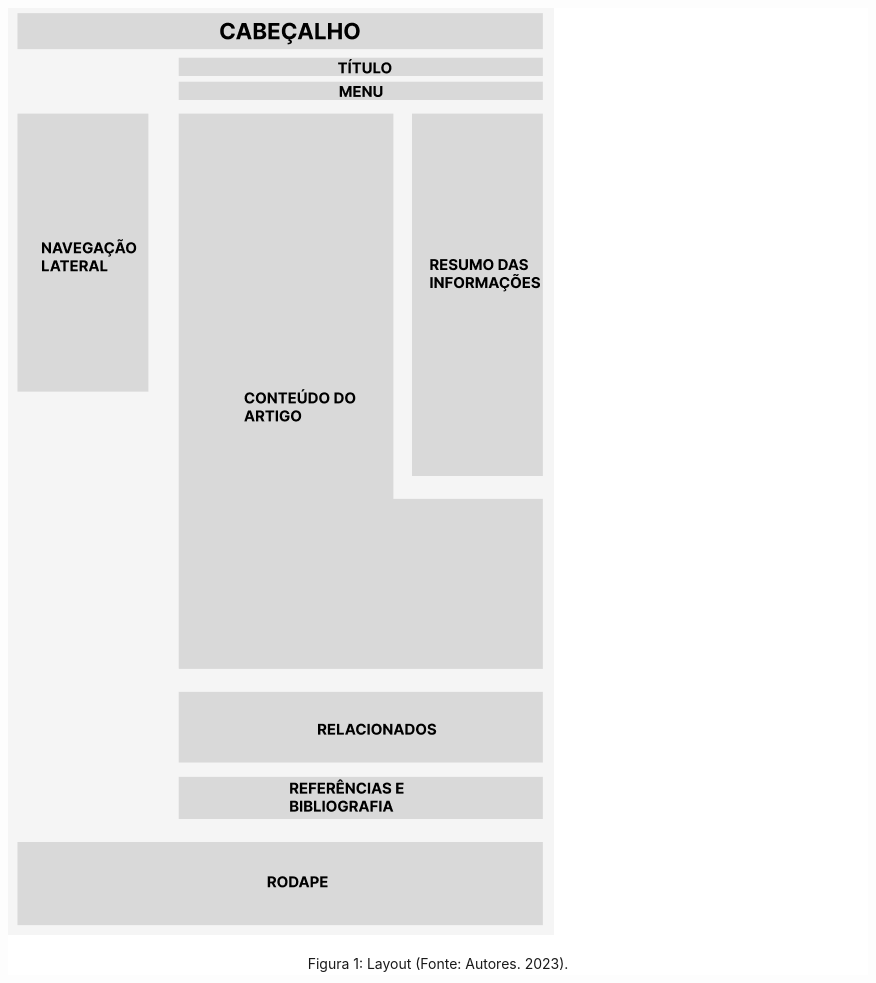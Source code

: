<img src="../../images/guiaEstilo/layoutGrid.png"/>

<div style="text-align: center">
    <p> Figura 1: Layout (Fonte: Autores. 2023).</p>
</div>
